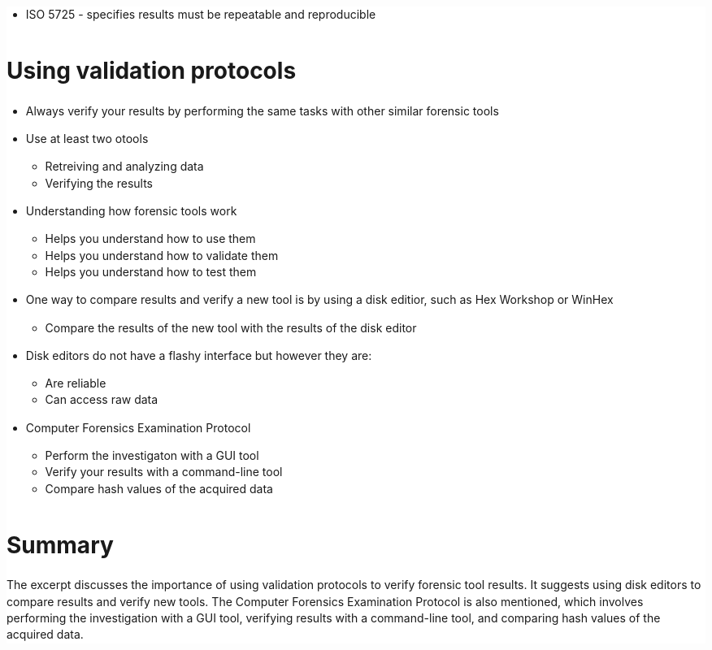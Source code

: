 - ISO 5725 - specifies results must be repeatable
and reproducible

# Using validation protocols
- Always verify your results by performing the same tasks with other similar forensic tools
- Use at least two otools 
  - Retreiving and analyzing data
  - Verifying the results

- Understanding how forensic tools work
  -  Helps you understand how to use them
  -  Helps you understand how to validate them
  -  Helps you understand how to test them

- One way to compare results and verify a new tool is by using a disk editior, such as Hex Workshop or WinHex
  -  Compare the results of the new tool with the results of the disk editor

- Disk editors do not have a flashy interface but however they are:
  -  Are reliable
  -  Can access raw data

- Computer Forensics Examination Protocol 
  -   Perform the investigaton with a GUI tool
  -   Verify your results with a command-line tool
  -   Compare hash values of the acquired data

# Summary

The excerpt discusses the importance of using validation protocols to verify forensic tool results. It suggests using disk editors to compare results and verify new tools. The Computer Forensics Examination Protocol is also mentioned, which involves performing the investigation with a GUI tool, verifying results with a command-line tool, and comparing hash values of the acquired data.











